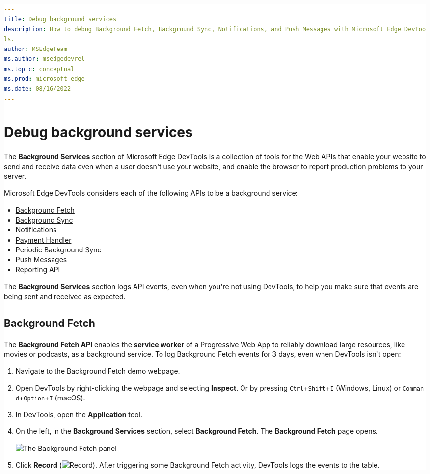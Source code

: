 ```yaml
---
title: Debug background services
description: How to debug Background Fetch, Background Sync, Notifications, and Push Messages with Microsoft Edge DevTools.
author: MSEdgeTeam
ms.author: msedgedevrel
ms.topic: conceptual
ms.prod: microsoft-edge
ms.date: 08/16/2022
---
```


# Debug background services

The **Background Services** section of Microsoft Edge DevTools is a collection of tools for the Web APIs that enable your website to send and receive data even when a user doesn't use your website, and enable the browser to report production problems to your server.

Microsoft Edge DevTools considers each of the following APIs to be a background service:

*  [Background Fetch](#background-fetch)
*  [Background Sync](#background-sync)
*  [Notifications](#notifications)
*  [Payment Handler](#payment-handler)
*  [Periodic Background Sync](#periodic-background-sync)
*  [Push Messages](#push-messages)
*  [Reporting API](#reporting-api)

The **Background Services** section logs API events, even when you're not using DevTools, to help you make sure that events are being sent and received as expected.



## Background Fetch

The **Background Fetch API** enables the **service worker** of a Progressive Web App to reliably download large resources, like movies or podcasts, as a background service.  To log Background Fetch events for 3 days, even when DevTools isn't open:

1. Navigate to [the Background Fetch demo webpage](https://background-fetch.glitch.me/).

1. Open DevTools by right-clicking the webpage and selecting **Inspect**.  Or by pressing `Ctrl`+`Shift`+`I` (Windows, Linux) or `Command`+`Option`+`I` (macOS).

1. In DevTools, open the **Application** tool.

1. On the left, in the **Background Services** section, select **Background Fetch**.  The **Background Fetch** page opens.

   ![The Background Fetch panel](./images/application-background-fetch-empty.png)

1. Click **Record** (![Record](../media/record-icon.msft.png)).
   After triggering some Background Fetch activity, DevTools logs the events to the table.
